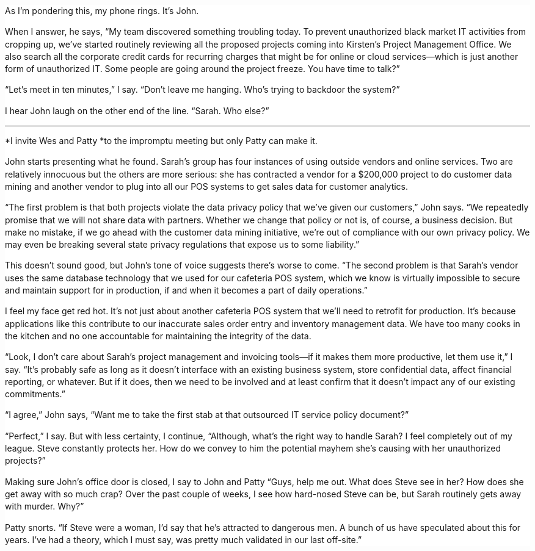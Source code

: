 As I’m pondering this, my phone rings. It’s John.

When I answer, he says, “My team discovered something troubling today. To prevent unauthorized black market IT activities from cropping up, we’ve started routinely reviewing all the proposed projects coming into Kirsten’s Project Management Office. We also search all the corporate credit cards for recurring charges that might be for online or cloud services—which is just another form of unauthorized IT. Some people are going around the project freeze. You have time to talk?”

“Let’s meet in ten minutes,” I say. “Don’t leave me hanging. Who’s trying to backdoor the system?”

I hear John laugh on the other end of the line. “Sarah. Who else?”

---

*I invite Wes and Patty *to the impromptu meeting but only Patty can make it.

John starts presenting what he found. Sarah’s group has four instances of using outside vendors and online services. Two are relatively innocuous but the others are more serious: she has contracted a vendor for a $200,000 project to do customer data mining and another vendor to plug into all our POS systems to get sales data for customer analytics.

“The first problem is that both projects violate the data privacy policy that we’ve given our customers,” John says. “We repeatedly promise that we will not share data with partners. Whether we change that policy or not is, of course, a business decision. But make no mistake, if we go ahead with the customer data mining initiative, we’re out of compliance with our own privacy policy. We may even be breaking several state privacy regulations that expose us to some liability.”

This doesn’t sound good, but John’s tone of voice suggests there’s worse to come. “The second problem is that Sarah’s vendor uses the same database technology that we used for our cafeteria POS system, which we know is virtually impossible to secure and maintain support for in production, if and when it becomes a part of daily operations.”

I feel my face get red hot. It’s not just about another cafeteria POS system that we’ll need to retrofit for production. It’s because applications like this contribute to our inaccurate sales order entry and inventory management data. We have too many cooks in the kitchen and no one accountable for maintaining the integrity of the data.

“Look, I don’t care about Sarah’s project management and invoicing tools—if it makes them more productive, let them use it,” I say. “It’s probably safe as long as it doesn’t interface with an existing business system, store confidential data, affect financial reporting, or whatever. But if it does, then we need to be involved and at least confirm that it doesn’t impact any of our existing commitments.”

“I agree,” John says, “Want me to take the first stab at that outsourced IT service policy document?”

“Perfect,” I say. But with less certainty, I continue, “Although, what’s the right way to handle Sarah? I feel completely out of my league. Steve constantly protects her. How do we convey to him the potential mayhem she’s causing with her unauthorized projects?”

Making sure John’s office door is closed, I say to John and Patty “Guys, help me out. What does Steve see in her? How does she get away with so much crap? Over the past couple of weeks, I see how hard-nosed Steve can be, but Sarah routinely gets away with murder. Why?”

Patty snorts. “If Steve were a woman, I’d say that he’s attracted to dangerous men. A bunch of us have speculated about this for years. I’ve had a theory, which I must say, was pretty much validated in our last off-site.”
